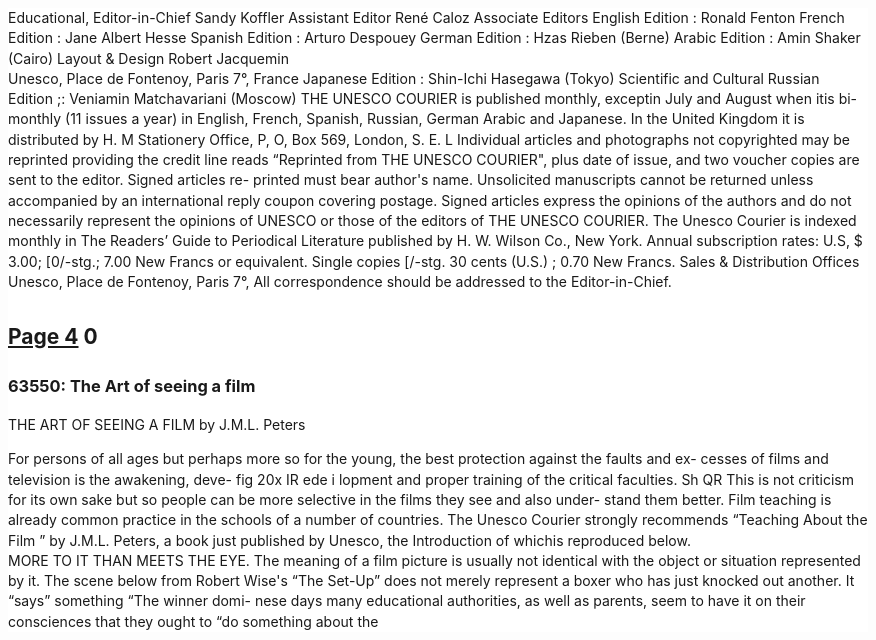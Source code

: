Educational, 
Editor-in-Chief 
Sandy Koffler 
Assistant Editor 
René Caloz 
Associate Editors 
English Edition : Ronald Fenton 
French Edition : Jane Albert Hesse 
Spanish Edition : Arturo Despouey 
German Edition : Hzas Rieben (Berne) 
Arabic Edition : Amin Shaker (Cairo) 
Layout & Design 
Robert Jacquemin   
Unesco, Place de Fontenoy, Paris 7°, France 
Japanese Edition : Shin-Ichi Hasegawa (Tokyo) 
Scientific and Cultural 
Russian Edition ;: Veniamin Matchavariani (Moscow) 
THE UNESCO COURIER is published monthly, exceptin July and August when 
itis bi-monthly (11 issues a year) in English, French, Spanish, Russian, German 
Arabic and Japanese. In the United Kingdom it is distributed by H. M 
Stationery Office, P, O, Box 569, London, S. E. L 
Individual articles and photographs not copyrighted may be reprinted providing 
the credit line reads “Reprinted from THE UNESCO COURIER", plus date 
of issue, and two voucher copies are sent to the editor. Signed articles re- 
printed must bear author's name. Unsolicited manuscripts cannot be returned 
unless accompanied by an international reply coupon covering postage. Signed 
articles express the opinions of the authors and do not necessarily represent 
the opinions of UNESCO or those of the editors of THE UNESCO COURIER. 
The Unesco Courier is indexed monthly in The Readers’ Guide to 
Periodical Literature published by H. W. Wilson Co., New York. 
Annual subscription rates: U.S, $ 3.00; [0/-stg.; 7.00 
New Francs or equivalent. Single copies [/-stg. 30 
cents (U.S.) ; 0.70 New Francs. 
Sales & Distribution Offices 
Unesco, Place de Fontenoy, Paris 7°, 
All correspondence should be addressed to the Editor-in-Chief.  

## [Page 4](078286engo.pdf#page=4) 0

### 63550: The Art of seeing a film

THE ART 
OF SEEING A FILM 
by J.M.L. Peters 
  
  
For persons of all ages but perhaps more so for the 
young, the best protection against the faults and ex- 
cesses of films and television is the awakening, deve- fig 20x IR ede i 
lopment and proper training of the critical faculties. Sh QR 
This is not criticism for its own sake but so people can 
be more selective in the films they see and also under- 
stand them better. Film teaching is already common 
practice in the schools of a number of countries. The 
Unesco Courier strongly recommends “Teaching About 
the Film ” by J.M.L. Peters, a book just published by 
Unesco, the Introduction of whichis reproduced below.   
MORE TO IT THAN MEETS THE EYE. The meaning of a film picture is 
usually not identical with the object or situation represented by it. The scene 
below from Robert Wise's “The Set-Up” does not merely represent a boxer 
who has just knocked out another. It “says” something “The winner domi- 
nese days many educational authorities, as 
well as parents, seem to have it on their 
consciences that they ought to “do something about the 